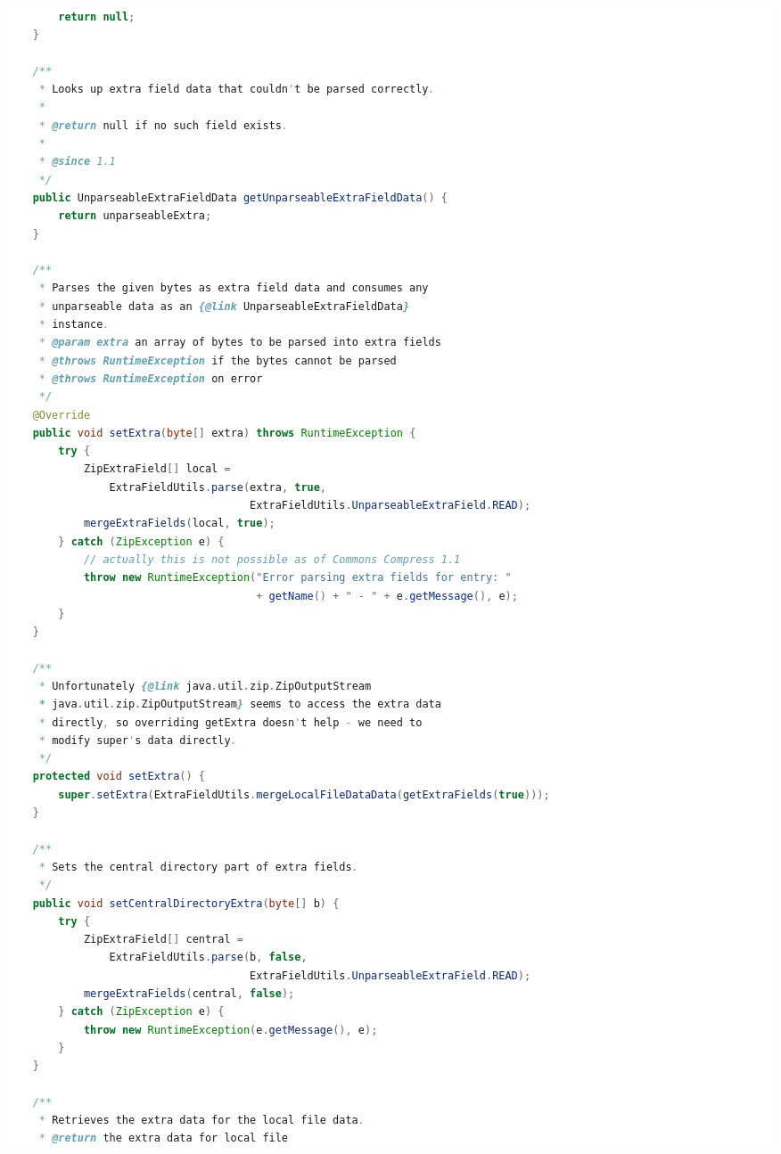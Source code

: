 ```java
        return null;
    }

    /**
     * Looks up extra field data that couldn't be parsed correctly.
     *
     * @return null if no such field exists.
     *
     * @since 1.1
     */
    public UnparseableExtraFieldData getUnparseableExtraFieldData() {
        return unparseableExtra;
    }

    /**
     * Parses the given bytes as extra field data and consumes any
     * unparseable data as an {@link UnparseableExtraFieldData}
     * instance.
     * @param extra an array of bytes to be parsed into extra fields
     * @throws RuntimeException if the bytes cannot be parsed
     * @throws RuntimeException on error
     */
    @Override
    public void setExtra(byte[] extra) throws RuntimeException {
        try {
            ZipExtraField[] local =
                ExtraFieldUtils.parse(extra, true,
                                      ExtraFieldUtils.UnparseableExtraField.READ);
            mergeExtraFields(local, true);
        } catch (ZipException e) {
            // actually this is not possible as of Commons Compress 1.1
            throw new RuntimeException("Error parsing extra fields for entry: "
                                       + getName() + " - " + e.getMessage(), e);
        }
    }

    /**
     * Unfortunately {@link java.util.zip.ZipOutputStream
     * java.util.zip.ZipOutputStream} seems to access the extra data
     * directly, so overriding getExtra doesn't help - we need to
     * modify super's data directly.
     */
    protected void setExtra() {
        super.setExtra(ExtraFieldUtils.mergeLocalFileDataData(getExtraFields(true)));
    }

    /**
     * Sets the central directory part of extra fields.
     */
    public void setCentralDirectoryExtra(byte[] b) {
        try {
            ZipExtraField[] central =
                ExtraFieldUtils.parse(b, false,
                                      ExtraFieldUtils.UnparseableExtraField.READ);
            mergeExtraFields(central, false);
        } catch (ZipException e) {
            throw new RuntimeException(e.getMessage(), e);
        }
    }

    /**
     * Retrieves the extra data for the local file data.
     * @return the extra data for local file
```